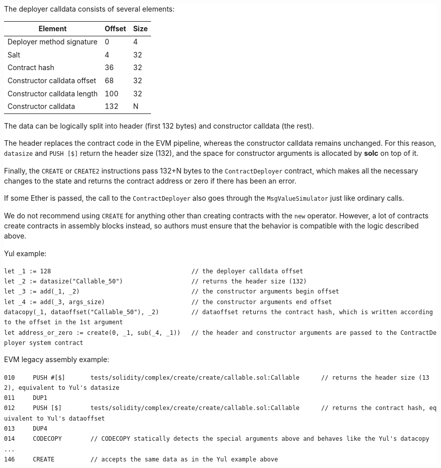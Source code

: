 The deployer calldata consists of several elements:

| Element                     | Offset | Size |
| --------------------------- | ------ | ---- |
| Deployer method signature   | 0      | 4    |
| Salt                        | 4      | 32   |
| Contract hash               | 36     | 32   |
| Constructor calldata offset | 68     | 32   |
| Constructor calldata length | 100    | 32   |
| Constructor calldata        | 132    | N    |

The data can be logically split into header (first 132 bytes) and constructor calldata (the rest).

The header replaces the contract code in the EVM pipeline, whereas the constructor calldata remains unchanged. For this
reason, `datasize` and `PUSH [$]` return the header size (132), and the space for constructor arguments is allocated by
**solc** on top of it.

Finally, the `CREATE` or `CREATE2` instructions pass 132+N bytes to the `ContractDeployer` contract, which makes all the
necessary changes to the state and returns the contract address or zero if there has been an error.

If some Ether is passed, the call to the `ContractDeployer` also goes through the `MsgValueSimulator` just like ordinary
calls.

We do not recommend using `CREATE` for anything other than creating contracts with the `new` operator. However, a lot of
contracts create contracts in assembly blocks instead, so authors must ensure that the behavior is compatible with the
logic described above.

Yul example:

```solidity
let _1 := 128                                       // the deployer calldata offset
let _2 := datasize("Callable_50")                   // returns the header size (132)
let _3 := add(_1, _2)                               // the constructor arguments begin offset
let _4 := add(_3, args_size)                        // the constructor arguments end offset
datacopy(_1, dataoffset("Callable_50"), _2)         // dataoffset returns the contract hash, which is written according to the offset in the 1st argument
let address_or_zero := create(0, _1, sub(_4, _1))   // the header and constructor arguments are passed to the ContractDeployer system contract
```

EVM legacy assembly example:

```solidity
010     PUSH #[$]       tests/solidity/complex/create/create/callable.sol:Callable      // returns the header size (132), equivalent to Yul's datasize
011     DUP1
012     PUSH [$]        tests/solidity/complex/create/create/callable.sol:Callable      // returns the contract hash, equivalent to Yul's dataoffset
013     DUP4
014     CODECOPY        // CODECOPY statically detects the special arguments above and behaves like the Yul's datacopy
...
146     CREATE          // accepts the same data as in the Yul example above
```
